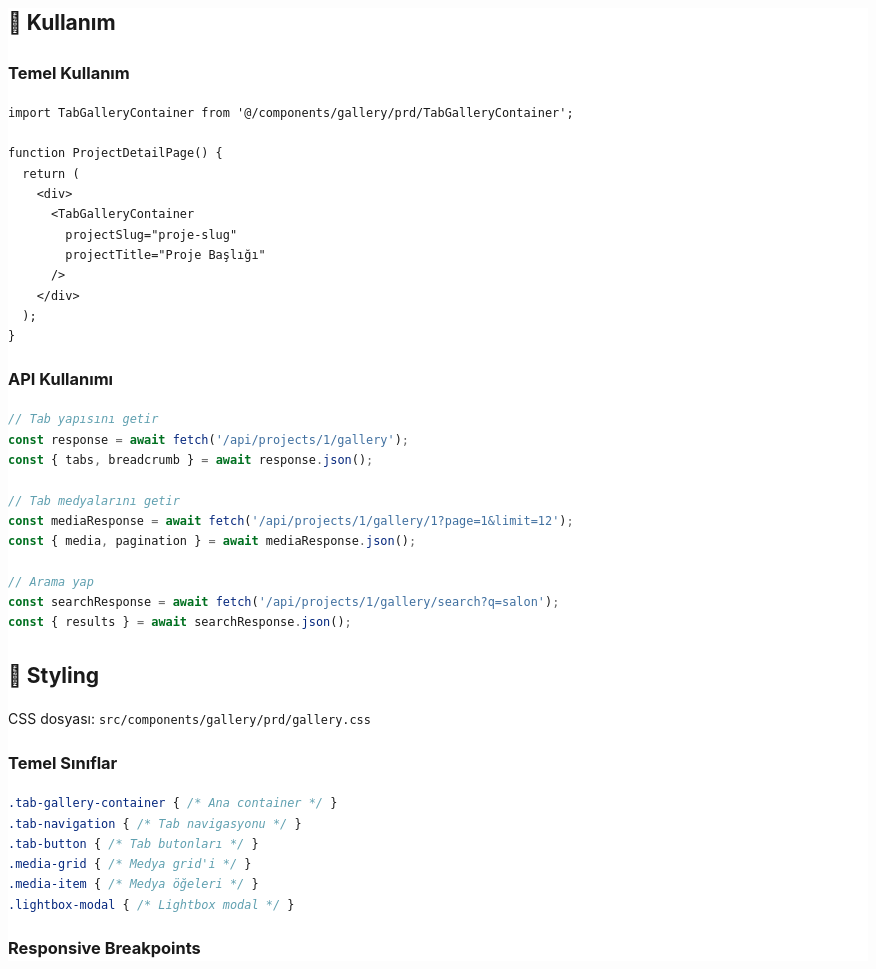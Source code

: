 ## 📱 Kullanım

### Temel Kullanım

```tsx
import TabGalleryContainer from '@/components/gallery/prd/TabGalleryContainer';

function ProjectDetailPage() {
  return (
    <div>
      <TabGalleryContainer
        projectSlug="proje-slug"
        projectTitle="Proje Başlığı"
      />
    </div>
  );
}
```

### API Kullanımı

```typescript
// Tab yapısını getir
const response = await fetch('/api/projects/1/gallery');
const { tabs, breadcrumb } = await response.json();

// Tab medyalarını getir
const mediaResponse = await fetch('/api/projects/1/gallery/1?page=1&limit=12');
const { media, pagination } = await mediaResponse.json();

// Arama yap
const searchResponse = await fetch('/api/projects/1/gallery/search?q=salon');
const { results } = await searchResponse.json();
```

## 🎨 Styling

CSS dosyası: `src/components/gallery/prd/gallery.css`

### Temel Sınıflar

```css
.tab-gallery-container { /* Ana container */ }
.tab-navigation { /* Tab navigasyonu */ }
.tab-button { /* Tab butonları */ }
.media-grid { /* Medya grid'i */ }
.media-item { /* Medya öğeleri */ }
.lightbox-modal { /* Lightbox modal */ }
```

### Responsive Breakpoints
